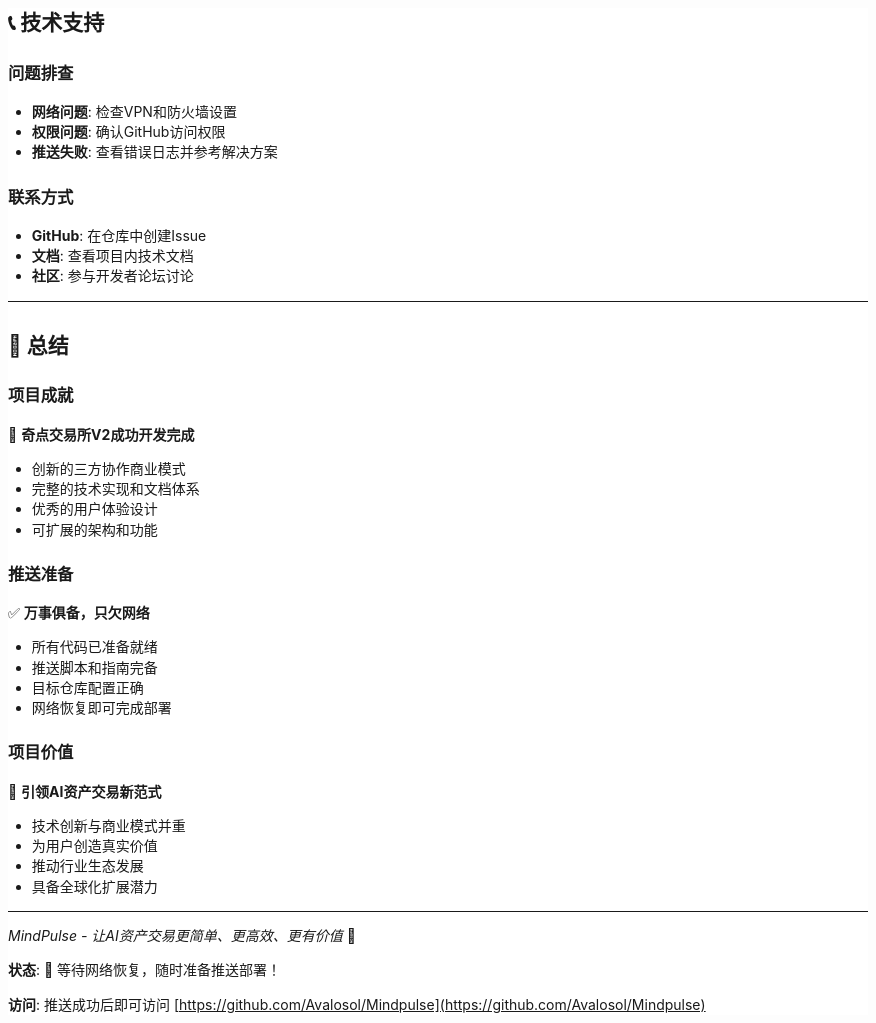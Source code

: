 
## 📞 技术支持

### 问题排查
- **网络问题**: 检查VPN和防火墙设置
- **权限问题**: 确认GitHub访问权限
- **推送失败**: 查看错误日志并参考解决方案

### 联系方式
- **GitHub**: 在仓库中创建Issue
- **文档**: 查看项目内技术文档
- **社区**: 参与开发者论坛讨论

---

## 🎉 总结

### 项目成就
🎯 **奇点交易所V2成功开发完成**
- 创新的三方协作商业模式
- 完整的技术实现和文档体系
- 优秀的用户体验设计
- 可扩展的架构和功能

### 推送准备
✅ **万事俱备，只欠网络**
- 所有代码已准备就绪
- 推送脚本和指南完备
- 目标仓库配置正确
- 网络恢复即可完成部署

### 项目价值
💎 **引领AI资产交易新范式**
- 技术创新与商业模式并重
- 为用户创造真实价值
- 推动行业生态发展
- 具备全球化扩展潜力

---

*MindPulse - 让AI资产交易更简单、更高效、更有价值* 🚀

**状态**: 📡 等待网络恢复，随时准备推送部署！

**访问**: 推送成功后即可访问 [https://github.com/Avalosol/Mindpulse](https://github.com/Avalosol/Mindpulse) 